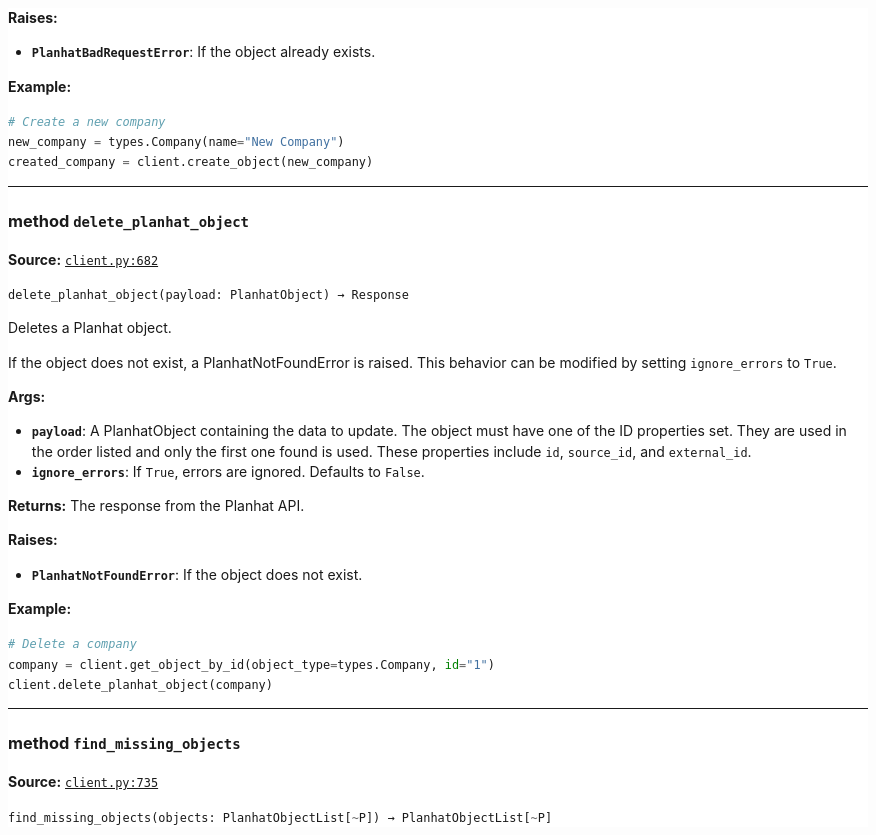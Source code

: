 **Raises:**

- <b>`PlanhatBadRequestError`</b>:  If the object already exists.

**Example:**

```python
# Create a new company
new_company = types.Company(name="New Company")
created_company = client.create_object(new_company)
```

______________________________________________________________________

### method `delete_planhat_object`

**Source:** [`client.py:682`](https://github.com/robocorp/robocorp-planhat/tree/master/src/planhat/client.py#L682)

```python
delete_planhat_object(payload: PlanhatObject) → Response
```

Deletes a Planhat object.

If the object does not exist, a PlanhatNotFoundError is raised. This behavior can be modified by setting `ignore_errors` to `True`.

**Args:**

- <b>`payload`</b>:  A PlanhatObject containing the data to update. The object must have one of the ID properties set. They are used in the order listed and only the first one found is used. These properties include `id`, `source_id`, and `external_id`.
- <b>`ignore_errors`</b>:  If `True`, errors are ignored. Defaults to `False`.

**Returns:**
The response from the Planhat API.

**Raises:**

- <b>`PlanhatNotFoundError`</b>:  If the object does not exist.

**Example:**

```python
# Delete a company
company = client.get_object_by_id(object_type=types.Company, id="1")
client.delete_planhat_object(company)
```

______________________________________________________________________

### method `find_missing_objects`

**Source:** [`client.py:735`](https://github.com/robocorp/robocorp-planhat/tree/master/src/planhat/client.py#L735)

```python
find_missing_objects(objects: PlanhatObjectList[~P]) → PlanhatObjectList[~P]
```
